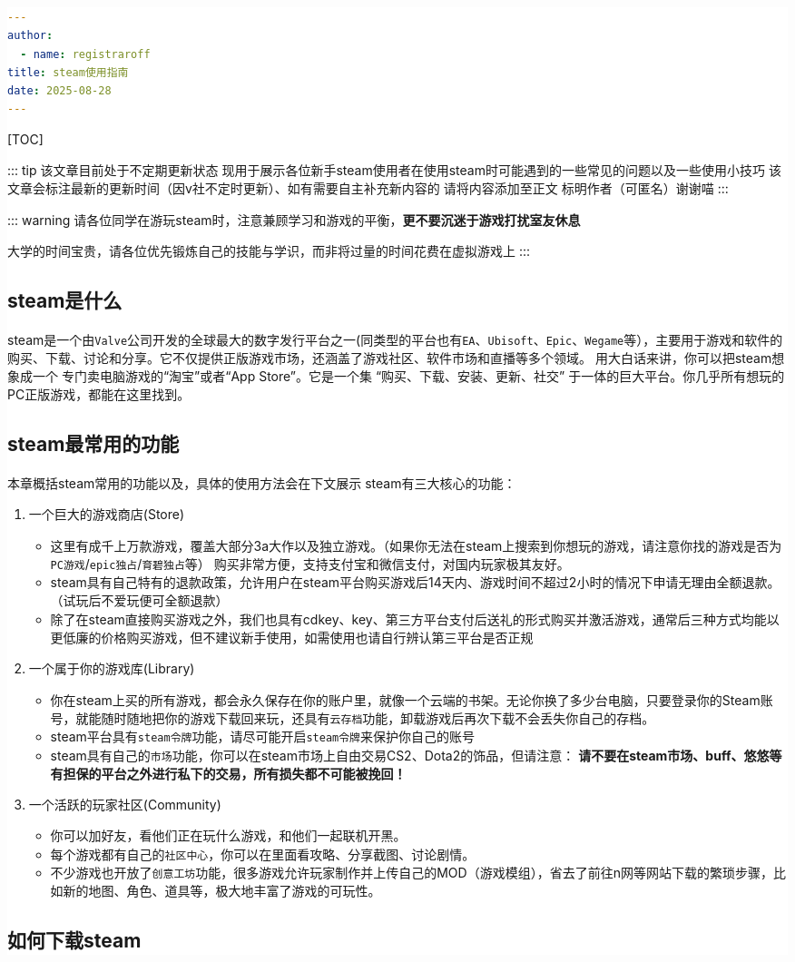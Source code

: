 ```yaml
---
author:
  - name: registraroff
title: steam使用指南
date: 2025-08-28
---
```


[TOC]

::: tip
该文章目前处于不定期更新状态 现用于展示各位新手steam使用者在使用steam时可能遇到的一些常见的问题以及一些使用小技巧 该文章会标注最新的更新时间（因v社不定时更新）、如有需要自主补充新内容的 请将内容添加至正文 标明作者（可匿名）谢谢喵
:::

::: warning
请各位同学在游玩steam时，注意兼顾学习和游戏的平衡，**更不要沉迷于游戏打扰室友休息**

大学的时间宝贵，请各位优先锻炼自己的技能与学识，而非将过量的时间花费在虚拟游戏上
:::

## steam是什么

steam是一个由`Valve`公司开发的全球最大的数字发行平台之一(同类型的平台也有`EA`、`Ubisoft`、`Epic`、`Wegame`等），主要用于游戏和软件的购买、下载、讨论和分享。它不仅提供正版游戏市场，还涵盖了游戏社区、软件市场和直播等多个领域。
用大白话来讲，你可以把steam想象成一个 专门卖电脑游戏的“淘宝”或者“App Store”。它是一个集 “购买、下载、安装、更新、社交” 于一体的巨大平台。你几乎所有想玩的PC正版游戏，都能在这里找到。

## steam最常用的功能

本章概括steam常用的功能以及，具体的使用方法会在下文展示
steam有三大核心的功能：

1. 一个巨大的游戏商店(Store)
   - 这里有成千上万款游戏，覆盖大部分3a大作以及独立游戏。（如果你无法在steam上搜索到你想玩的游戏，请注意你找的游戏是否为`PC游戏`/`epic独占`/`育碧独占`等）
  购买非常方便，支持支付宝和微信支付，对国内玩家极其友好。
   - steam具有自己特有的退款政策，允许用户在steam平台购买游戏后14天内、游戏时间不超过2小时的情况下申请无理由全额退款。（试玩后不爱玩便可全额退款）
   - 除了在steam直接购买游戏之外，我们也具有cdkey、key、第三方平台支付后送礼的形式购买并激活游戏，通常后三种方式均能以更低廉的价格购买游戏，但不建议新手使用，如需使用也请自行辨认第三平台是否正规

2. 一个属于你的游戏库(Library)
   - 你在steam上买的所有游戏，都会永久保存在你的账户里，就像一个云端的书架。无论你换了多少台电脑，只要登录你的Steam账号，就能随时随地把你的游戏下载回来玩，还具有`云存档`功能，卸载游戏后再次下载不会丢失你自己的存档。
   - steam平台具有`steam令牌`功能，请尽可能开启`steam令牌`来保护你自己的账号
   - steam具有自己的`市场`功能，你可以在steam市场上自由交易CS2、Dota2的饰品，但请注意：
  **请不要在steam市场、buff、悠悠等有担保的平台之外进行私下的交易，所有损失都不可能被挽回！**
  
3. 一个活跃的玩家社区(Community)
   - 你可以加好友，看他们正在玩什么游戏，和他们一起联机开黑。
   - 每个游戏都有自己的`社区中心`，你可以在里面看攻略、分享截图、讨论剧情。
   - 不少游戏也开放了`创意工坊`功能，很多游戏允许玩家制作并上传自己的MOD（游戏模组），省去了前往n网等网站下载的繁琐步骤，比如新的地图、角色、道具等，极大地丰富了游戏的可玩性。

## 如何下载steam
